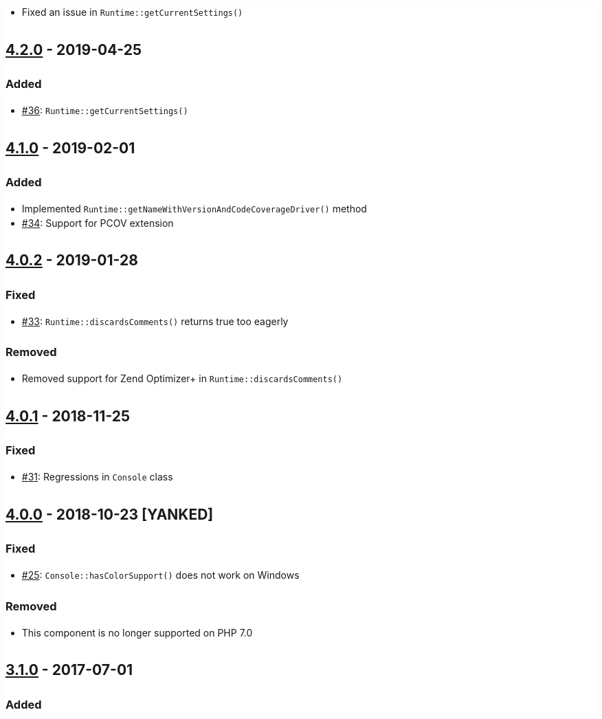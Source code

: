-   Fixed an issue in `Runtime::getCurrentSettings()`

## [4.2.0] - 2019-04-25

### Added

-   [#36](https://github.com/sebastianbergmann/environment/pull/36): `Runtime::getCurrentSettings()`

## [4.1.0] - 2019-02-01

### Added

-   Implemented `Runtime::getNameWithVersionAndCodeCoverageDriver()` method
-   [#34](https://github.com/sebastianbergmann/environment/pull/34): Support for PCOV extension

## [4.0.2] - 2019-01-28

### Fixed

-   [#33](https://github.com/sebastianbergmann/environment/issues/33): `Runtime::discardsComments()` returns true too eagerly

### Removed

-   Removed support for Zend Optimizer+ in `Runtime::discardsComments()`

## [4.0.1] - 2018-11-25

### Fixed

-   [#31](https://github.com/sebastianbergmann/environment/issues/31): Regressions in `Console` class

## [4.0.0] - 2018-10-23 [YANKED]

### Fixed

-   [#25](https://github.com/sebastianbergmann/environment/pull/25): `Console::hasColorSupport()` does not work on Windows

### Removed

-   This component is no longer supported on PHP 7.0

## [3.1.0] - 2017-07-01

### Added


[7.2.0]: https://github.com/sebastianbergmann/environment/compare/7.1.0...7.2.0
[7.1.0]: https://github.com/sebastianbergmann/environment/compare/7.0.0...7.1.0
[7.0.0]: https://github.com/sebastianbergmann/environment/compare/6.1...7.0.0
[6.1.1]: https://github.com/sebastianbergmann/environment/compare/6.1.0...6.1
[6.1.0]: https://github.com/sebastianbergmann/environment/compare/6.0.1...6.1.0
[6.0.1]: https://github.com/sebastianbergmann/environment/compare/6.0.0...6.0.1
[6.0.0]: https://github.com/sebastianbergmann/environment/compare/5.1.5...6.0.0
[5.1.5]: https://github.com/sebastianbergmann/environment/compare/5.1.4...5.1.5
[5.1.4]: https://github.com/sebastianbergmann/environment/compare/5.1.3...5.1.4
[5.1.3]: https://github.com/sebastianbergmann/environment/compare/5.1.2...5.1.3
[5.1.2]: https://github.com/sebastianbergmann/environment/compare/5.1.1...5.1.2
[5.1.1]: https://github.com/sebastianbergmann/environment/compare/5.1.0...5.1.1
[5.1.0]: https://github.com/sebastianbergmann/environment/compare/5.0.2...5.1.0
[5.0.2]: https://github.com/sebastianbergmann/environment/compare/5.0.1...5.0.2
[5.0.1]: https://github.com/sebastianbergmann/environment/compare/5.0.0...5.0.1
[5.0.0]: https://github.com/sebastianbergmann/environment/compare/4.2.3...5.0.0
[4.2.3]: https://github.com/sebastianbergmann/environment/compare/4.2.2...4.2.3
[4.2.2]: https://github.com/sebastianbergmann/environment/compare/4.2.1...4.2.2
[4.2.1]: https://github.com/sebastianbergmann/environment/compare/4.2.0...4.2.1
[4.2.0]: https://github.com/sebastianbergmann/environment/compare/4.1.0...4.2.0
[4.1.0]: https://github.com/sebastianbergmann/environment/compare/4.0.2...4.1.0
[4.0.2]: https://github.com/sebastianbergmann/environment/compare/4.0.1...4.0.2
[4.0.1]: https://github.com/sebastianbergmann/environment/compare/66691f8e2dc4641909166b275a9a4f45c0e89092...4.0.1
[4.0.0]: https://github.com/sebastianbergmann/environment/compare/3.1.0...66691f8e2dc4641909166b275a9a4f45c0e89092
[3.1.0]: https://github.com/sebastianbergmann/environment/compare/3.0...3.1.0
[3.0.4]: https://github.com/sebastianbergmann/environment/compare/3.0.3...3.0.4
[3.0.3]: https://github.com/sebastianbergmann/environment/compare/3.0.2...3.0.3
[3.0.2]: https://github.com/sebastianbergmann/environment/compare/3.0.1...3.0.2
[3.0.1]: https://github.com/sebastianbergmann/environment/compare/3.0.0...3.0.1
[3.0.0]: https://github.com/sebastianbergmann/environment/compare/2.0...3.0.0